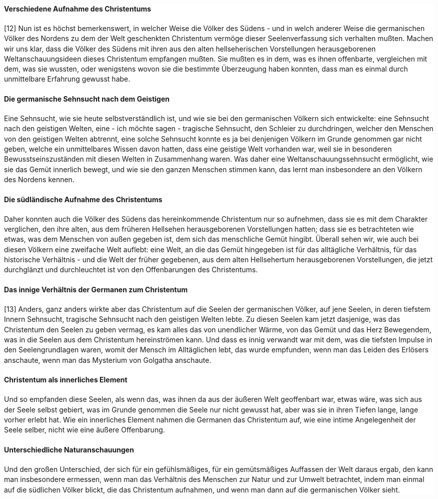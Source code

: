 #### Verschiedene Aufnahme des Christentums

[12] Nun ist es höchst bemerkenswert, in welcher Weise die Völker des Südens - und in welch anderer Weise die germanischen Völker des Nordens zu dem der Welt geschenkten Christentum vermöge dieser Seelenverfassung sich verhalten mußten. Machen wir uns klar, dass die Völker des Südens mit ihren aus den alten hellseherischen Vorstellungen herausgeborenen Weltanschauungsideen dieses Christentum empfangen mußten. Sie mußten es in dem, was es ihnen offenbarte, vergleichen mit dem, was sie wussten, oder wenigstens wovon sie die bestimmte Überzeugung haben konnten, dass man es einmal durch unmittelbare Erfahrung gewusst habe.

#### Die germanische Sehnsucht nach dem Geistigen

Eine Sehnsucht, wie sie heute selbstverständlich ist, und wie sie bei den germanischen Völkern sich entwickelte: eine Sehnsucht nach den geistigen Welten, eine - ich möchte sagen - tragische Sehnsucht, den Schleier zu durchdringen, welcher den Menschen von den geistigen Welten abtrennt, eine solche Sehnsucht konnte es ja bei denjenigen Völkern im Grunde genommen gar nicht geben, welche ein unmittelbares Wissen davon hatten, dass eine geistige Welt vorhanden war, weil sie in besonderen Bewusstseinszuständen mit diesen Welten in Zusammenhang waren. Was daher eine Weltanschauungssehnsucht ermöglicht, wie sie das Gemüt innerlich bewegt, und wie sie den ganzen Menschen stimmen kann, das lernt man insbesondere an den Völkern des Nordens kennen.

#### Die südländische Aufnahme des Christentums

Daher konnten auch die Völker des Südens das hereinkommende Christentum nur so aufnehmen, dass sie es mit dem Charakter verglichen, den ihre alten, aus dem früheren Hellsehen herausgeborenen Vorstellungen hatten; dass sie es betrachteten wie etwas, was dem Menschen von außen gegeben ist, dem sich das menschliche Gemüt hingibt. Überall sehen wir, wie auch bei diesen Völkern eine zweifache Welt auflebt: eine Welt, an die das Gemüt hingegeben ist für das alltägliche Verhältnis, für das historische Verhältnis - und die Welt der früher gegebenen, aus dem alten Hellsehertum herausgeborenen Vorstellungen, die jetzt durchglänzt und durchleuchtet ist von den Offenbarungen des Christentums.

#### Das innige Verhältnis der Germanen zum Christentum

[13] Anders, ganz anders wirkte aber das Christentum auf die Seelen der germanischen Völker, auf jene Seelen, in deren tiefstem Innern Sehnsucht, tragische Sehnsucht nach den geistigen Welten lebte. Zu diesen Seelen kam jetzt dasjenige, was das Christentum den Seelen zu geben vermag, es kam alles das von unendlicher Wärme, von das Gemüt und das Herz Bewegendem, was in die Seelen aus dem Christentum hereinströmen kann. Und dass es innig verwandt war mit dem, was die tiefsten Impulse in den Seelengrundlagen waren, womit der Mensch im Alltäglichen lebt, das wurde empfunden, wenn man das Leiden des Erlösers anschaute, wenn man das Mysterium von Golgatha anschaute.

#### Christentum als innerliches Element

Und so empfanden diese Seelen, als wenn das, was ihnen da aus der äußeren Welt geoffenbart war, etwas wäre, was sich aus der Seele selbst gebiert, was im Grunde genommen die Seele nur nicht gewusst hat, aber was sie in ihren Tiefen lange, lange vorher erlebt hat. Wie ein innerliches Element nahmen die Germanen das Christentum auf, wie eine intime Angelegenheit der Seele selber, nicht wie eine äußere Offenbarung.

#### Unterschiedliche Naturanschauungen

Und den großen Unterschied, der sich für ein gefühlsmäßiges, für ein gemütsmäßiges Auffassen der Welt daraus ergab, den kann man insbesondere ermessen, wenn man das Verhältnis des Menschen zur Natur und zur Umwelt betrachtet, indem man einmal auf die südlichen Völker blickt, die das Christentum aufnahmen, und wenn man dann auf die germanischen Völker sieht.
